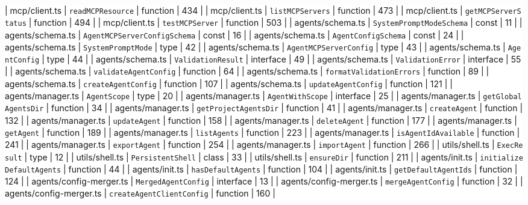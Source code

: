 | mcp/client.ts | `readMCPResource` | function | 434 |
| mcp/client.ts | `listMCPServers` | function | 473 |
| mcp/client.ts | `getMCPServerStatus` | function | 494 |
| mcp/client.ts | `testMCPServer` | function | 503 |
| agents/schema.ts | `SystemPromptModeSchema` | const | 11 |
| agents/schema.ts | `AgentMCPServerConfigSchema` | const | 16 |
| agents/schema.ts | `AgentConfigSchema` | const | 24 |
| agents/schema.ts | `SystemPromptMode` | type | 42 |
| agents/schema.ts | `AgentMCPServerConfig` | type | 43 |
| agents/schema.ts | `AgentConfig` | type | 44 |
| agents/schema.ts | `ValidationResult` | interface | 49 |
| agents/schema.ts | `ValidationError` | interface | 55 |
| agents/schema.ts | `validateAgentConfig` | function | 64 |
| agents/schema.ts | `formatValidationErrors` | function | 89 |
| agents/schema.ts | `createAgentConfig` | function | 107 |
| agents/schema.ts | `updateAgentConfig` | function | 121 |
| agents/manager.ts | `AgentScope` | type | 20 |
| agents/manager.ts | `AgentWithScope` | interface | 25 |
| agents/manager.ts | `getGlobalAgentsDir` | function | 34 |
| agents/manager.ts | `getProjectAgentsDir` | function | 41 |
| agents/manager.ts | `createAgent` | function | 132 |
| agents/manager.ts | `updateAgent` | function | 158 |
| agents/manager.ts | `deleteAgent` | function | 177 |
| agents/manager.ts | `getAgent` | function | 189 |
| agents/manager.ts | `listAgents` | function | 223 |
| agents/manager.ts | `isAgentIdAvailable` | function | 241 |
| agents/manager.ts | `exportAgent` | function | 254 |
| agents/manager.ts | `importAgent` | function | 266 |
| utils/shell.ts | `ExecResult` | type | 12 |
| utils/shell.ts | `PersistentShell` | class | 33 |
| utils/shell.ts | `ensureDir` | function | 211 |
| agents/init.ts | `initializeDefaultAgents` | function | 44 |
| agents/init.ts | `hasDefaultAgents` | function | 104 |
| agents/init.ts | `getDefaultAgentIds` | function | 124 |
| agents/config-merger.ts | `MergedAgentConfig` | interface | 13 |
| agents/config-merger.ts | `mergeAgentConfig` | function | 32 |
| agents/config-merger.ts | `createAgentClientConfig` | function | 160 |